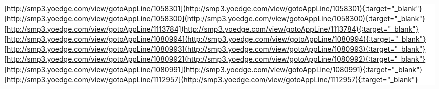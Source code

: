[http://smp3.yoedge.com/view/gotoAppLine/1058301](http://smp3.yoedge.com/view/gotoAppLine/1058301){:target="_blank"}
[http://smp3.yoedge.com/view/gotoAppLine/1058300](http://smp3.yoedge.com/view/gotoAppLine/1058300){:target="_blank"}
[http://smp3.yoedge.com/view/gotoAppLine/1113784](http://smp3.yoedge.com/view/gotoAppLine/1113784){:target="_blank"}
[http://smp3.yoedge.com/view/gotoAppLine/1080994](http://smp3.yoedge.com/view/gotoAppLine/1080994){:target="_blank"}
[http://smp3.yoedge.com/view/gotoAppLine/1080993](http://smp3.yoedge.com/view/gotoAppLine/1080993){:target="_blank"}
[http://smp3.yoedge.com/view/gotoAppLine/1080992](http://smp3.yoedge.com/view/gotoAppLine/1080992){:target="_blank"}
[http://smp3.yoedge.com/view/gotoAppLine/1080991](http://smp3.yoedge.com/view/gotoAppLine/1080991){:target="_blank"}
[http://smp3.yoedge.com/view/gotoAppLine/1112957](http://smp3.yoedge.com/view/gotoAppLine/1112957){:target="_blank"}


